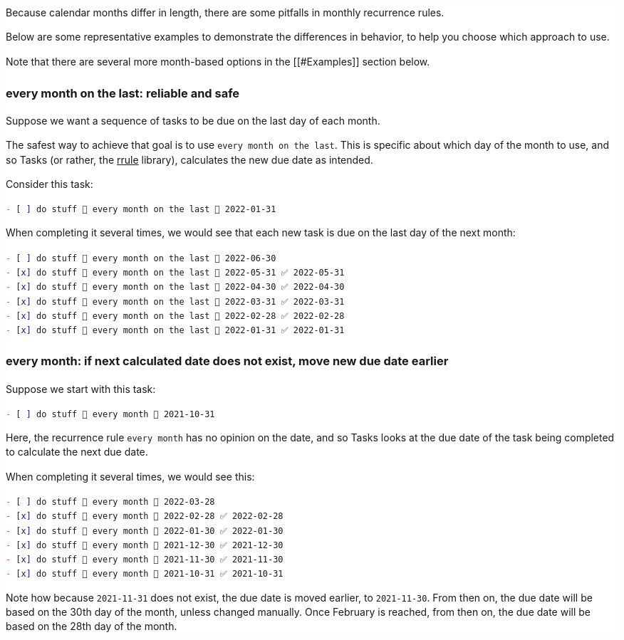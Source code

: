Because calendar months differ in length, there are some pitfalls in monthly recurrence rules.

Below are some representative examples to demonstrate the differences in behavior, to help you choose which approach to use.

Note that there are several more month-based options in the [[#Examples]] section below.

### every month on the last: reliable and safe

Suppose we want a sequence of tasks to be due on the last day of each month.

The safest way to achieve that goal is to use `every month on the last`. This is specific about which day of the month to use, and so Tasks (or rather, the [rrule](https://github.com/jakubroztocil/rrule) library), calculates the new due date as intended.

Consider this task:

```markdown
- [ ] do stuff 🔁 every month on the last 📅 2022-01-31
```

When completing it several times, we would see that each new task is due on the last day of the next month:

```markdown
- [ ] do stuff 🔁 every month on the last 📅 2022-06-30
- [x] do stuff 🔁 every month on the last 📅 2022-05-31 ✅ 2022-05-31
- [x] do stuff 🔁 every month on the last 📅 2022-04-30 ✅ 2022-04-30
- [x] do stuff 🔁 every month on the last 📅 2022-03-31 ✅ 2022-03-31
- [x] do stuff 🔁 every month on the last 📅 2022-02-28 ✅ 2022-02-28
- [x] do stuff 🔁 every month on the last 📅 2022-01-31 ✅ 2022-01-31
```

### every month: if next calculated date does not exist, move new due date earlier

Suppose we start with this task:

```markdown
- [ ] do stuff 🔁 every month 📅 2021-10-31
```

Here, the recurrence rule `every month` has no opinion on the date, and so Tasks looks at the due date of the task being completed to calculate the next due date.

When completing it several times, we would see this:

```markdown
- [ ] do stuff 🔁 every month 📅 2022-03-28
- [x] do stuff 🔁 every month 📅 2022-02-28 ✅ 2022-02-28
- [x] do stuff 🔁 every month 📅 2022-01-30 ✅ 2022-01-30
- [x] do stuff 🔁 every month 📅 2021-12-30 ✅ 2021-12-30
- [x] do stuff 🔁 every month 📅 2021-11-30 ✅ 2021-11-30
- [x] do stuff 🔁 every month 📅 2021-10-31 ✅ 2021-10-31
```

Note how because `2021-11-31` does not exist, the due date is moved earlier, to `2021-11-30`.
From then on, the due date will be based on the 30th day of the month, unless changed manually.
Once February is reached, from then on, the due date will be based on the 28th day of the month.

